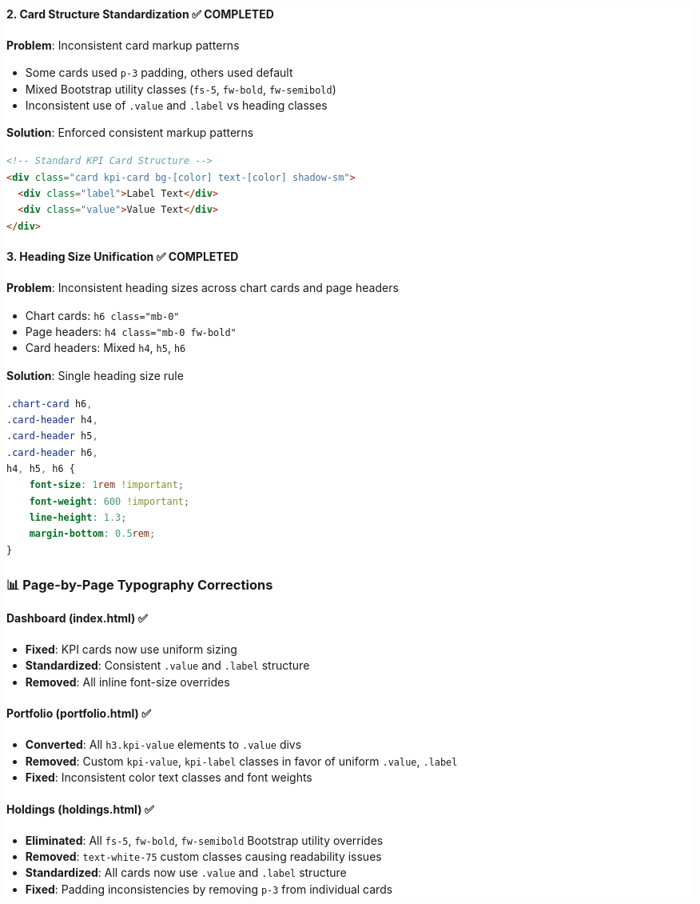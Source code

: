 #### 2. Card Structure Standardization ✅ COMPLETED
**Problem**: Inconsistent card markup patterns
- Some cards used `p-3` padding, others used default
- Mixed Bootstrap utility classes (`fs-5`, `fw-bold`, `fw-semibold`)
- Inconsistent use of `.value` and `.label` vs heading classes

**Solution**: Enforced consistent markup patterns
```html
<!-- Standard KPI Card Structure -->
<div class="card kpi-card bg-[color] text-[color] shadow-sm">
  <div class="label">Label Text</div>
  <div class="value">Value Text</div>
</div>
```

#### 3. Heading Size Unification ✅ COMPLETED
**Problem**: Inconsistent heading sizes across chart cards and page headers
- Chart cards: `h6 class="mb-0"`
- Page headers: `h4 class="mb-0 fw-bold"`
- Card headers: Mixed `h4`, `h5`, `h6`

**Solution**: Single heading size rule
```css
.chart-card h6,
.card-header h4,
.card-header h5,
.card-header h6,
h4, h5, h6 {
    font-size: 1rem !important;
    font-weight: 600 !important;
    line-height: 1.3;
    margin-bottom: 0.5rem;
}
```

### 📊 Page-by-Page Typography Corrections

#### Dashboard (index.html) ✅
- **Fixed**: KPI cards now use uniform sizing
- **Standardized**: Consistent `.value` and `.label` structure
- **Removed**: All inline font-size overrides

#### Portfolio (portfolio.html) ✅ 
- **Converted**: All `h3.kpi-value` elements to `.value` divs
- **Removed**: Custom `kpi-value`, `kpi-label` classes in favor of uniform `.value`, `.label`
- **Fixed**: Inconsistent color text classes and font weights

#### Holdings (holdings.html) ✅
- **Eliminated**: All `fs-5`, `fw-bold`, `fw-semibold` Bootstrap utility overrides
- **Removed**: `text-white-75` custom classes causing readability issues
- **Standardized**: All cards now use `.value` and `.label` structure
- **Fixed**: Padding inconsistencies by removing `p-3` from individual cards
